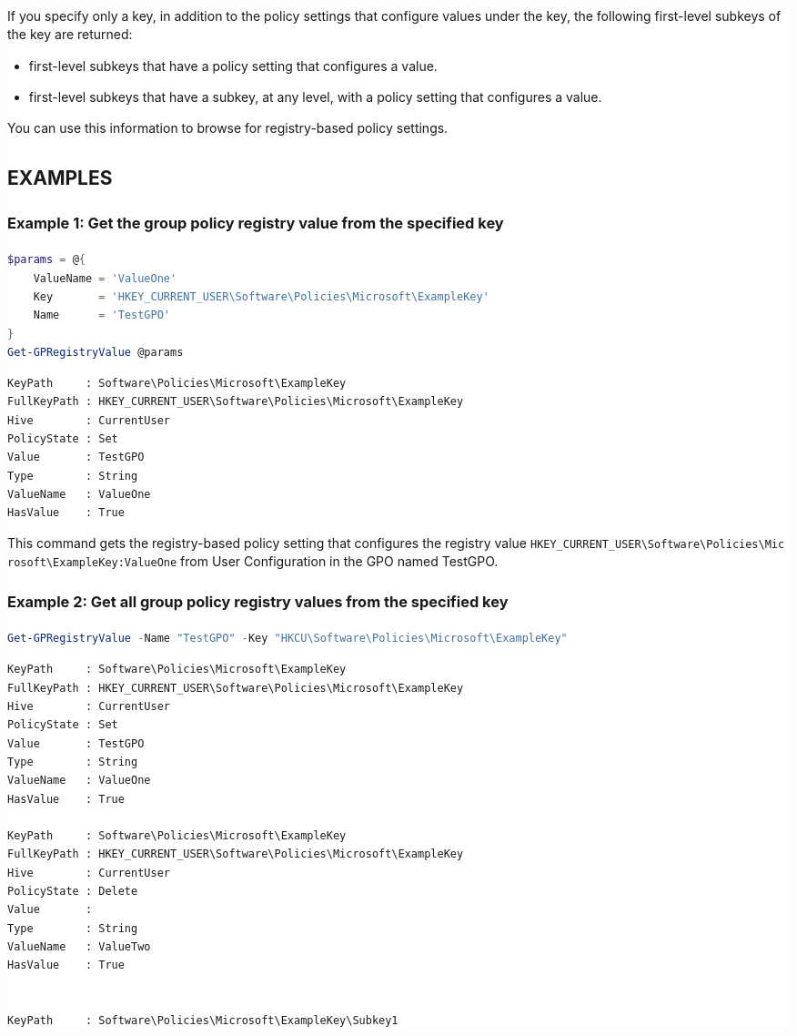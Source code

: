 If you specify only a key, in addition to the policy settings that configure values under the key,
the following first-level subkeys of the key are returned:

- first-level subkeys that have a policy setting that configures a value.

- first-level subkeys that have a subkey, at any level, with a policy setting that configures a
  value.

You can use this information to browse for registry-based policy settings.

## EXAMPLES

### Example 1: Get the group policy registry value from the specified key

```powershell
$params = @{
    ValueName = 'ValueOne'
    Key       = 'HKEY_CURRENT_USER\Software\Policies\Microsoft\ExampleKey'
    Name      = 'TestGPO'
}
Get-GPRegistryValue @params
```

```Output
KeyPath     : Software\Policies\Microsoft\ExampleKey 
FullKeyPath : HKEY_CURRENT_USER\Software\Policies\Microsoft\ExampleKey 
Hive        : CurrentUser 
PolicyState : Set 
Value       : TestGPO 
Type        : String 
ValueName   : ValueOne 
HasValue    : True
```

This command gets the registry-based policy setting that configures the registry value
`HKEY_CURRENT_USER\Software\Policies\Microsoft\ExampleKey:ValueOne` from User Configuration in the
GPO named TestGPO.

### Example 2: Get all group policy registry values from the specified key

```powershell
Get-GPRegistryValue -Name "TestGPO" -Key "HKCU\Software\Policies\Microsoft\ExampleKey"
```

```Output
KeyPath     : Software\Policies\Microsoft\ExampleKey 
FullKeyPath : HKEY_CURRENT_USER\Software\Policies\Microsoft\ExampleKey 
Hive        : CurrentUser 
PolicyState : Set 
Value       : TestGPO 
Type        : String 
ValueName   : ValueOne 
HasValue    : True 

KeyPath     : Software\Policies\Microsoft\ExampleKey 
FullKeyPath : HKEY_CURRENT_USER\Software\Policies\Microsoft\ExampleKey 
Hive        : CurrentUser 
PolicyState : Delete 
Value       : 
Type        : String 
ValueName   : ValueTwo 
HasValue    : True 


KeyPath     : Software\Policies\Microsoft\ExampleKey\Subkey1 
```